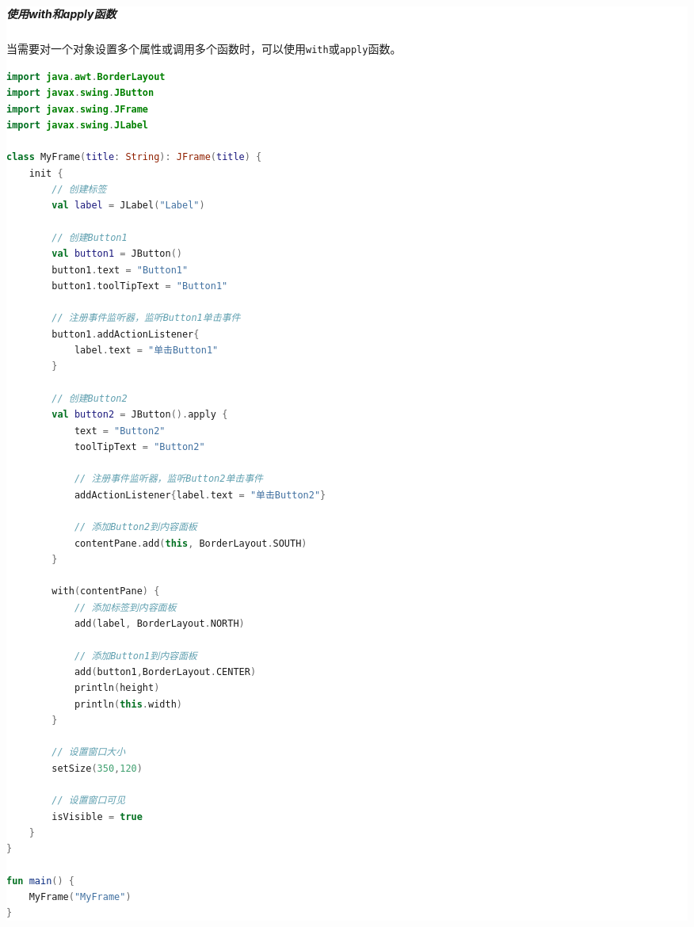 ```kotlin
```



##### 使用with和apply函数

当需要对一个对象设置多个属性或调用多个函数时，可以使用`with`或`apply`函数。

```kotlin
import java.awt.BorderLayout
import javax.swing.JButton
import javax.swing.JFrame
import javax.swing.JLabel

class MyFrame(title: String): JFrame(title) {
    init {
        // 创建标签
        val label = JLabel("Label")

        // 创建Button1
        val button1 = JButton()
        button1.text = "Button1"
        button1.toolTipText = "Button1"

        // 注册事件监听器，监听Button1单击事件
        button1.addActionListener{
            label.text = "单击Button1"
        }

        // 创建Button2
        val button2 = JButton().apply {
            text = "Button2"
            toolTipText = "Button2"

            // 注册事件监听器，监听Button2单击事件
            addActionListener{label.text = "单击Button2"}

            // 添加Button2到内容面板
            contentPane.add(this, BorderLayout.SOUTH)
        }

        with(contentPane) {
            // 添加标签到内容面板
            add(label, BorderLayout.NORTH)

            // 添加Button1到内容面板
            add(button1,BorderLayout.CENTER)
            println(height)
            println(this.width)
        }

        // 设置窗口大小
        setSize(350,120)

        // 设置窗口可见
        isVisible = true
    }
}

fun main() {
    MyFrame("MyFrame")
}
```
